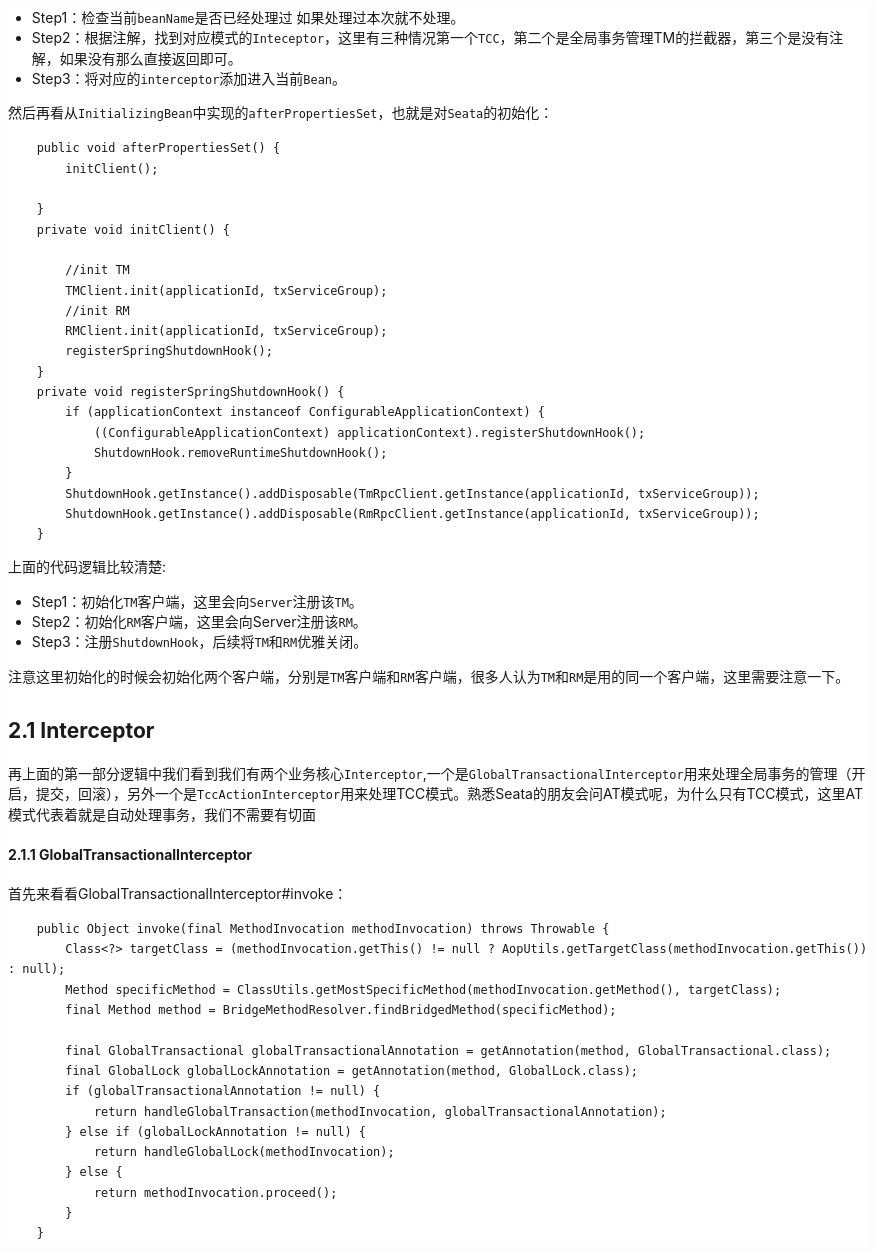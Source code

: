 - Step1：检查当前`beanName`是否已经处理过 如果处理过本次就不处理。
- Step2：根据注解，找到对应模式的`Inteceptor`，这里有三种情况第一个`TCC`，第二个是全局事务管理TM的拦截器，第三个是没有注解，如果没有那么直接返回即可。
- Step3：将对应的`interceptor`添加进入当前`Bean`。

然后再看从`InitializingBean`中实现的`afterPropertiesSet`，也就是对`Seata`的初始化：

```
    public void afterPropertiesSet() {
        initClient();

    }
    private void initClient() {
     
        //init TM
        TMClient.init(applicationId, txServiceGroup);
        //init RM
        RMClient.init(applicationId, txServiceGroup);
        registerSpringShutdownHook();
    }
    private void registerSpringShutdownHook() {
        if (applicationContext instanceof ConfigurableApplicationContext) {
            ((ConfigurableApplicationContext) applicationContext).registerShutdownHook();
            ShutdownHook.removeRuntimeShutdownHook();
        }
        ShutdownHook.getInstance().addDisposable(TmRpcClient.getInstance(applicationId, txServiceGroup));
        ShutdownHook.getInstance().addDisposable(RmRpcClient.getInstance(applicationId, txServiceGroup));
    }    
```

上面的代码逻辑比较清楚:

- Step1：初始化`TM`客户端，这里会向`Server`注册该`TM`。
- Step2：初始化`RM`客户端，这里会向Server注册该`RM`。
- Step3：注册`ShutdownHook`，后续将`TM`和`RM`优雅关闭。

注意这里初始化的时候会初始化两个客户端，分别是`TM`客户端和`RM`客户端，很多人认为`TM`和`RM`是用的同一个客户端，这里需要注意一下。

## 2.1 Interceptor

再上面的第一部分逻辑中我们看到我们有两个业务核心`Interceptor`,一个是`GlobalTransactionalInterceptor`用来处理全局事务的管理（开启，提交，回滚），另外一个是`TccActionInterceptor`用来处理TCC模式。熟悉Seata的朋友会问AT模式呢，为什么只有TCC模式，这里AT模式代表着就是自动处理事务，我们不需要有切面

#### 2.1.1 GlobalTransactionalInterceptor

首先来看看GlobalTransactionalInterceptor#invoke：

```
    public Object invoke(final MethodInvocation methodInvocation) throws Throwable {
        Class<?> targetClass = (methodInvocation.getThis() != null ? AopUtils.getTargetClass(methodInvocation.getThis()) : null);
        Method specificMethod = ClassUtils.getMostSpecificMethod(methodInvocation.getMethod(), targetClass);
        final Method method = BridgeMethodResolver.findBridgedMethod(specificMethod);

        final GlobalTransactional globalTransactionalAnnotation = getAnnotation(method, GlobalTransactional.class);
        final GlobalLock globalLockAnnotation = getAnnotation(method, GlobalLock.class);
        if (globalTransactionalAnnotation != null) {
            return handleGlobalTransaction(methodInvocation, globalTransactionalAnnotation);
        } else if (globalLockAnnotation != null) {
            return handleGlobalLock(methodInvocation);
        } else {
            return methodInvocation.proceed();
        }
    }
```